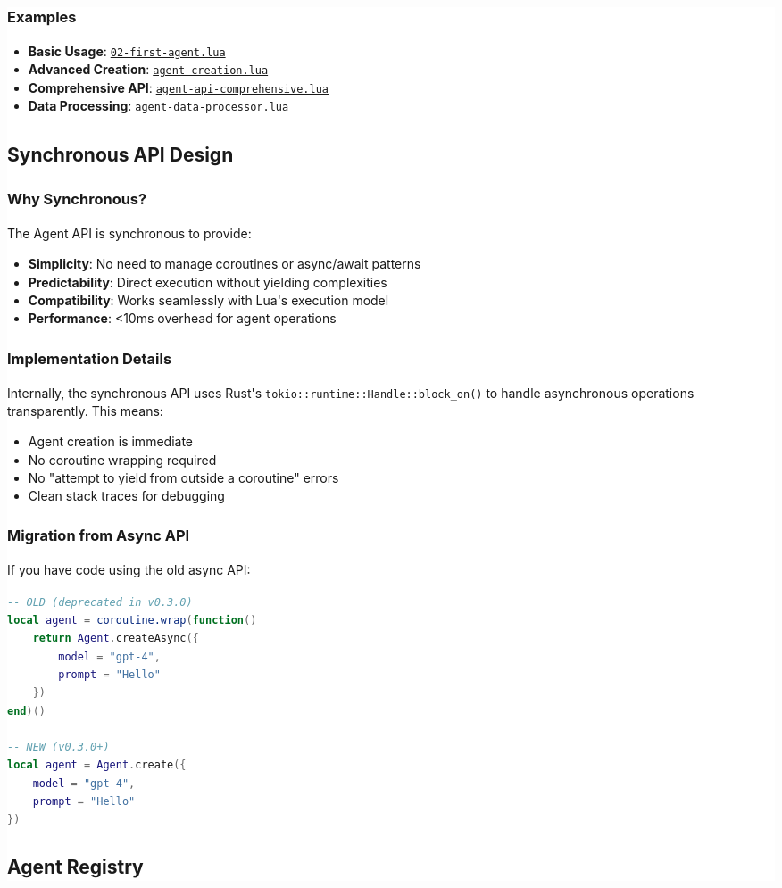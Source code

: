 ### Examples
- **Basic Usage**: [`02-first-agent.lua`](../../examples/script-users/getting-started/02-first-agent.lua)
- **Advanced Creation**: [`agent-creation.lua`](../../examples/script-users/features/agent-creation.lua)
- **Comprehensive API**: [`agent-api-comprehensive.lua`](../../examples/script-users/features/agent-api-comprehensive.lua)
- **Data Processing**: [`agent-data-processor.lua`](../../examples/script-users/features/agent-data-processor.lua)

## Synchronous API Design

### Why Synchronous?

The Agent API is synchronous to provide:
- **Simplicity**: No need to manage coroutines or async/await patterns
- **Predictability**: Direct execution without yielding complexities
- **Compatibility**: Works seamlessly with Lua's execution model
- **Performance**: <10ms overhead for agent operations

### Implementation Details

Internally, the synchronous API uses Rust's `tokio::runtime::Handle::block_on()` to handle asynchronous operations transparently. This means:
- Agent creation is immediate
- No coroutine wrapping required
- No "attempt to yield from outside a coroutine" errors
- Clean stack traces for debugging

### Migration from Async API

If you have code using the old async API:

```lua
-- OLD (deprecated in v0.3.0)
local agent = coroutine.wrap(function()
    return Agent.createAsync({
        model = "gpt-4",
        prompt = "Hello"
    })
end)()

-- NEW (v0.3.0+)
local agent = Agent.create({
    model = "gpt-4", 
    prompt = "Hello"
})
```

## Agent Registry
